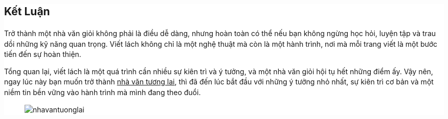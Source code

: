 ## Kết Luận

Trở thành một nhà văn giỏi không phải là điều dễ dàng, nhưng hoàn toàn có thể nếu bạn không ngừng học hỏi, luyện tập và trau dồi những kỹ năng quan trọng. Viết lách không chỉ là một nghệ thuật mà còn là một hành trình, nơi mà mỗi trang viết là một bước tiến đến sự hoàn thiện.

Tổng quan lại, viết lách là một quá trình cần nhiều sự kiên trì và ý tưởng, và một nhà văn giỏi hội tụ hết những điểm ấy. Vậy nên, ngay lúc này bạn muốn trở thành [nhà văn tương lai](https://nhavantuonglai.com), thì đã đến lúc bắt đầu với những ý tưởng nhỏ nhất, sự kiên trì cơ bản và một niềm tin bền vững vào hành trình mà mình đang theo đuổi.

<figure><img src="https://banmaixanh.org/image/cover/001-306.jpg" alt="nhavantuonglai" title="nhavantuonglai" height=100% width=100%><figcaption><p></p></figcaption></figure>